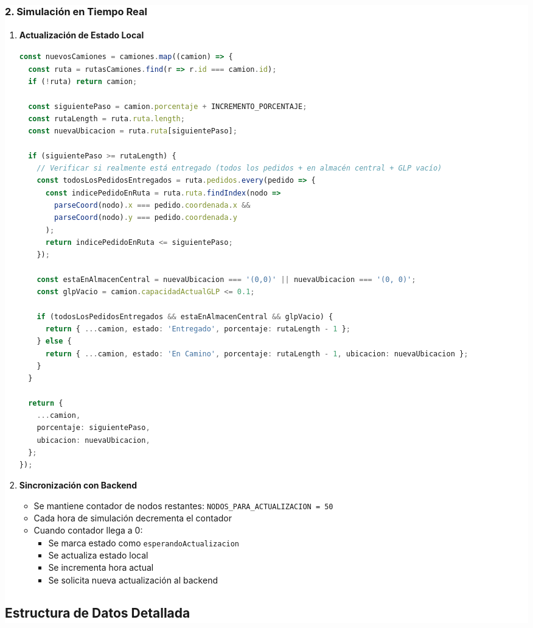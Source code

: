### 2. Simulación en Tiempo Real
1. **Actualización de Estado Local**
   ```typescript
   const nuevosCamiones = camiones.map((camion) => {
     const ruta = rutasCamiones.find(r => r.id === camion.id);
     if (!ruta) return camion;

     const siguientePaso = camion.porcentaje + INCREMENTO_PORCENTAJE;
     const rutaLength = ruta.ruta.length;
     const nuevaUbicacion = ruta.ruta[siguientePaso];

     if (siguientePaso >= rutaLength) {
       // Verificar si realmente está entregado (todos los pedidos + en almacén central + GLP vacío)
       const todosLosPedidosEntregados = ruta.pedidos.every(pedido => {
         const indicePedidoEnRuta = ruta.ruta.findIndex(nodo => 
           parseCoord(nodo).x === pedido.coordenada.x && 
           parseCoord(nodo).y === pedido.coordenada.y
         );
         return indicePedidoEnRuta <= siguientePaso;
       });
       
       const estaEnAlmacenCentral = nuevaUbicacion === '(0,0)' || nuevaUbicacion === '(0, 0)';
       const glpVacio = camion.capacidadActualGLP <= 0.1;
       
       if (todosLosPedidosEntregados && estaEnAlmacenCentral && glpVacio) {
         return { ...camion, estado: 'Entregado', porcentaje: rutaLength - 1 };
       } else {
         return { ...camion, estado: 'En Camino', porcentaje: rutaLength - 1, ubicacion: nuevaUbicacion };
       }
     }

     return {
       ...camion,
       porcentaje: siguientePaso,
       ubicacion: nuevaUbicacion,
     };
   });
   ```

2. **Sincronización con Backend**
   - Se mantiene contador de nodos restantes: `NODOS_PARA_ACTUALIZACION = 50`
   - Cada hora de simulación decrementa el contador
   - Cuando contador llega a 0:
     - Se marca estado como `esperandoActualizacion`
     - Se actualiza estado local
     - Se incrementa hora actual
     - Se solicita nueva actualización al backend

## Estructura de Datos Detallada
